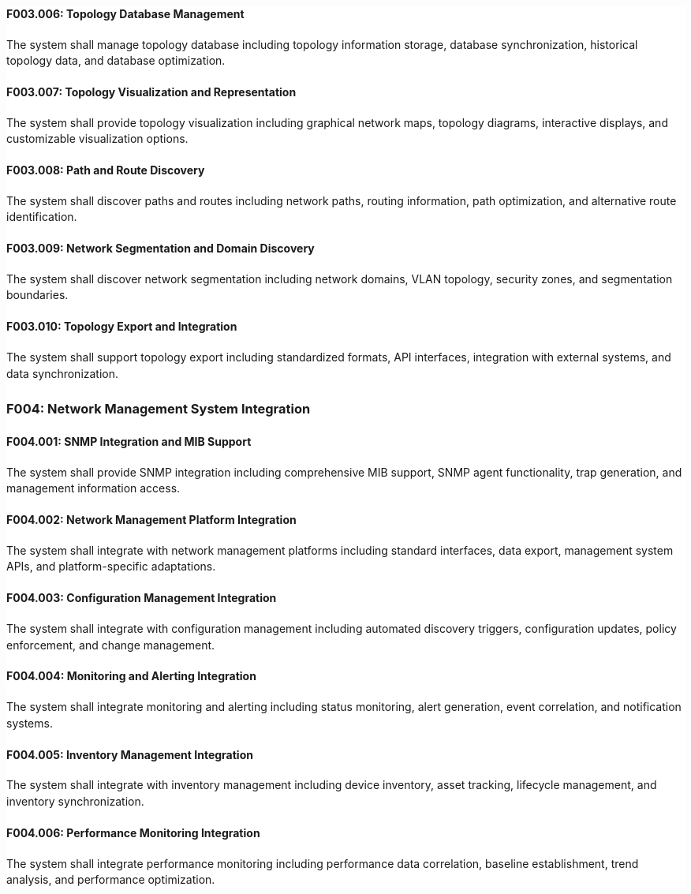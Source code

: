 #### F003.006: Topology Database Management

The system shall manage topology database including topology information storage, database synchronization, historical topology data, and database optimization.

#### F003.007: Topology Visualization and Representation

The system shall provide topology visualization including graphical network maps, topology diagrams, interactive displays, and customizable visualization options.

#### F003.008: Path and Route Discovery

The system shall discover paths and routes including network paths, routing information, path optimization, and alternative route identification.

#### F003.009: Network Segmentation and Domain Discovery

The system shall discover network segmentation including network domains, VLAN topology, security zones, and segmentation boundaries.

#### F003.010: Topology Export and Integration

The system shall support topology export including standardized formats, API interfaces, integration with external systems, and data synchronization.

### F004: Network Management System Integration

#### F004.001: SNMP Integration and MIB Support

The system shall provide SNMP integration including comprehensive MIB support, SNMP agent functionality, trap generation, and management information access.

#### F004.002: Network Management Platform Integration

The system shall integrate with network management platforms including standard interfaces, data export, management system APIs, and platform-specific adaptations.

#### F004.003: Configuration Management Integration

The system shall integrate with configuration management including automated discovery triggers, configuration updates, policy enforcement, and change management.

#### F004.004: Monitoring and Alerting Integration

The system shall integrate monitoring and alerting including status monitoring, alert generation, event correlation, and notification systems.

#### F004.005: Inventory Management Integration

The system shall integrate with inventory management including device inventory, asset tracking, lifecycle management, and inventory synchronization.

#### F004.006: Performance Monitoring Integration

The system shall integrate performance monitoring including performance data correlation, baseline establishment, trend analysis, and performance optimization.
